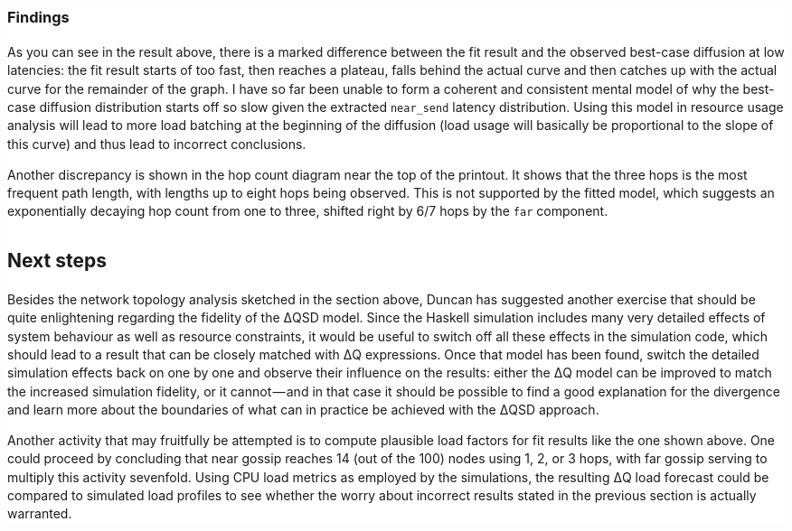 ### Findings

As you can see in the result above, there is a marked difference between the fit result and the observed best-case diffusion at low latencies:
the fit result starts of too fast, then reaches a plateau, falls behind the actual curve and then catches up with the actual curve for the remainder of the graph.
I have so far been unable to form a coherent and consistent mental model of why the best-case diffusion distribution starts off so slow given the extracted `near_send` latency distribution.
Using this model in resource usage analysis will lead to more load batching at the beginning of the diffusion (load usage will basically be proportional to the slope of this curve) and thus lead to incorrect conclusions.

Another discrepancy is shown in the hop count diagram near the top of the printout.
It shows that the three hops is the most frequent path length, with lengths up to eight hops being observed.
This is not supported by the fitted model, which suggests an exponentially decaying hop count from one to three, shifted right by 6/7 hops by the `far` component.

## Next steps

Besides the network topology analysis sketched in the section above, Duncan has suggested another exercise that should be quite enlightening regarding the fidelity of the ΔQSD model.
Since the Haskell simulation includes many very detailed effects of system behaviour as well as resource constraints, it would be useful to switch off all these effects in the simulation code, which should lead to a result that can be closely matched with ΔQ expressions.
Once that model has been found, switch the detailed simulation effects back on one by one and observe their influence on the results: either the ΔQ model can be improved to match the increased simulation fidelity, or it cannot — and in that case it should be possible to find a good explanation for the divergence and learn more about the boundaries of what can in practice be achieved with the ΔQSD approach.

Another activity that may fruitfully be attempted is to compute plausible load factors for fit results like the one shown above.
One could proceed by concluding that near gossip reaches 14 (out of the 100) nodes using 1, 2, or 3 hops, with far gossip serving to multiply this activity sevenfold.
Using CPU load metrics as employed by the simulations, the resulting ΔQ load forecast could be compared to simulated load profiles to see whether the worry about incorrect results stated in the previous section is actually warranted.
